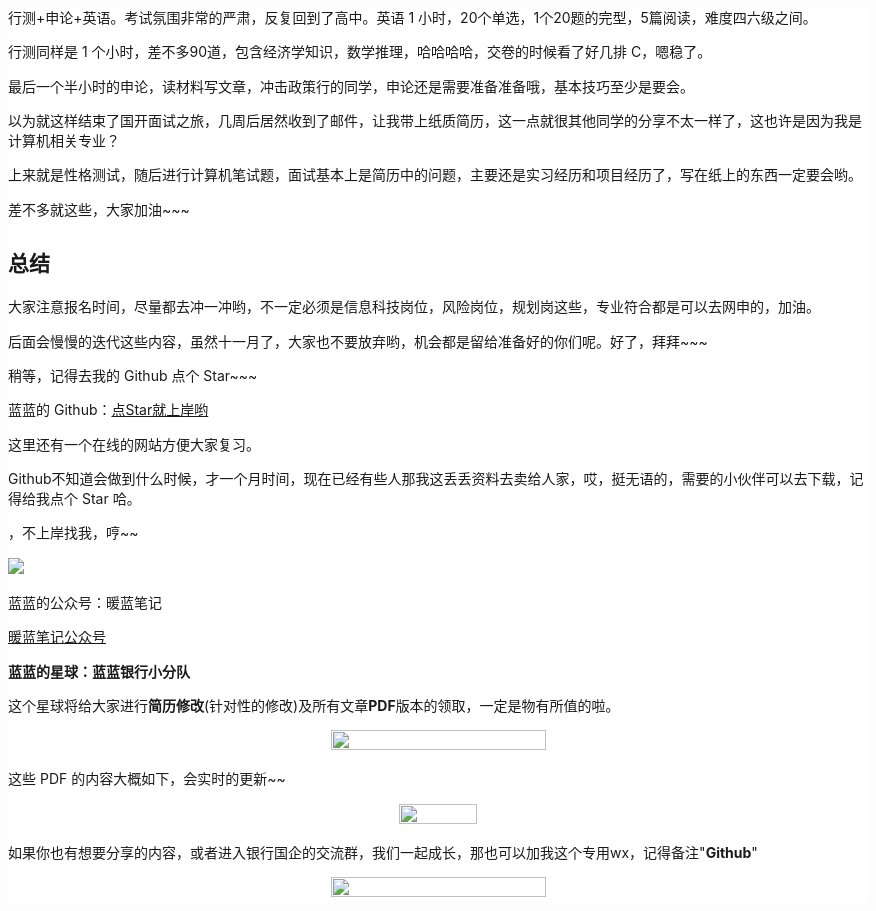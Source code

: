 行测+申论+英语。考试氛围非常的严肃，反复回到了高中。英语 1 小时，20个单选，1个20题的完型，5篇阅读，难度四六级之间。

行测同样是 1 个小时，差不多90道，包含经济学知识，数学推理，哈哈哈哈，交卷的时候看了好几排 C，嗯稳了。

最后一个半小时的申论，读材料写文章，冲击政策行的同学，申论还是需要准备准备哦，基本技巧至少是要会。

以为就这样结束了国开面试之旅，几周后居然收到了邮件，让我带上纸质简历，这一点就很其他同学的分享不太一样了，这也许是因为我是计算机相关专业？

上来就是性格测试，随后进行计算机笔试题，面试基本上是简历中的问题，主要还是实习经历和项目经历了，写在纸上的东西一定要会哟。

差不多就这些，大家加油~~~

## 总结

大家注意报名时间，尽量都去冲一冲哟，不一定必须是信息科技岗位，风险岗位，规划岗这些，专业符合都是可以去网申的，加油。

后面会慢慢的迭代这些内容，虽然十一月了，大家也不要放弃哟，机会都是留给准备好的你们呢。好了，拜拜~~~

稍等，记得去我的 Github 点个 Star~~~

蓝蓝的 Github：[点Star就上岸哟](https://github.com/MikeCreken/lanlanInterview)

这里还有一个在线的网站方便大家复习。[](https://lanlanbank.gitee.io/lanlan-interview/#/)

Github不知道会做到什么时候，才一个月时间，现在已经有些人那我这丢丢资料去卖给人家，哎，挺无语的，需要的小伙伴可以去下载，记得给我点个 Star 哈。

，不上岸找我，哼~~

![](https://img-blog.csdnimg.cn/bb60cc286d8b42d7ae925e9176a9a65c.png?x-oss-process=image/watermark,type_ZHJvaWRzYW5zZmFsbGJhY2s,shadow_50,text_Q1NETiBA5oiR5piv56iL5bqP5ZGY5bCP6LSx,size_1,color_FFFFFF,t_70,g_se,x_16)

蓝蓝的公众号：暖蓝笔记

[暖蓝笔记公众号](https://mp.weixin.qq.com/s?__biz=MzAxMDMzOTEwMA==&mid=2453507437&idx=1&sn=7c805cc389e91e7c2da8affa8bcacbbf&chksm=8c98fb1ebbef72089666c7b716637ab9c8d54b84d9345799dd73ee43560bbdedb3cda62bc1e3&token=112701746&lang=zh_CN#rd)


**蓝蓝的星球：蓝蓝银行小分队**

这个星球将给大家进行**简历修改**(针对性的修改)及所有文章**PDF**版本的领取，一定是物有所值的啦。


<div align=center>
<img src="https://img-blog.csdnimg.cn/5b35f132dd5e490abbc64f08aef7cf56.png" width="50%" height="50%">
</div>

这些 PDF 的内容大概如下，会实时的更新~~

<div align=center>
<img src="https://img-blog.csdnimg.cn/3b49ee99608d41438a37458a92be156b.png" width="30%" height="50%">
</div>

如果你也有想要分享的内容，或者进入银行国企的交流群，我们一起成长，那也可以加我这个专用wx，记得备注"**Github**"


<div align=center>
<img src="https://img-blog.csdnimg.cn/58213272ee7948e9b910d1f00eae6c35.jpg" width="50%" height="50%">
</div>